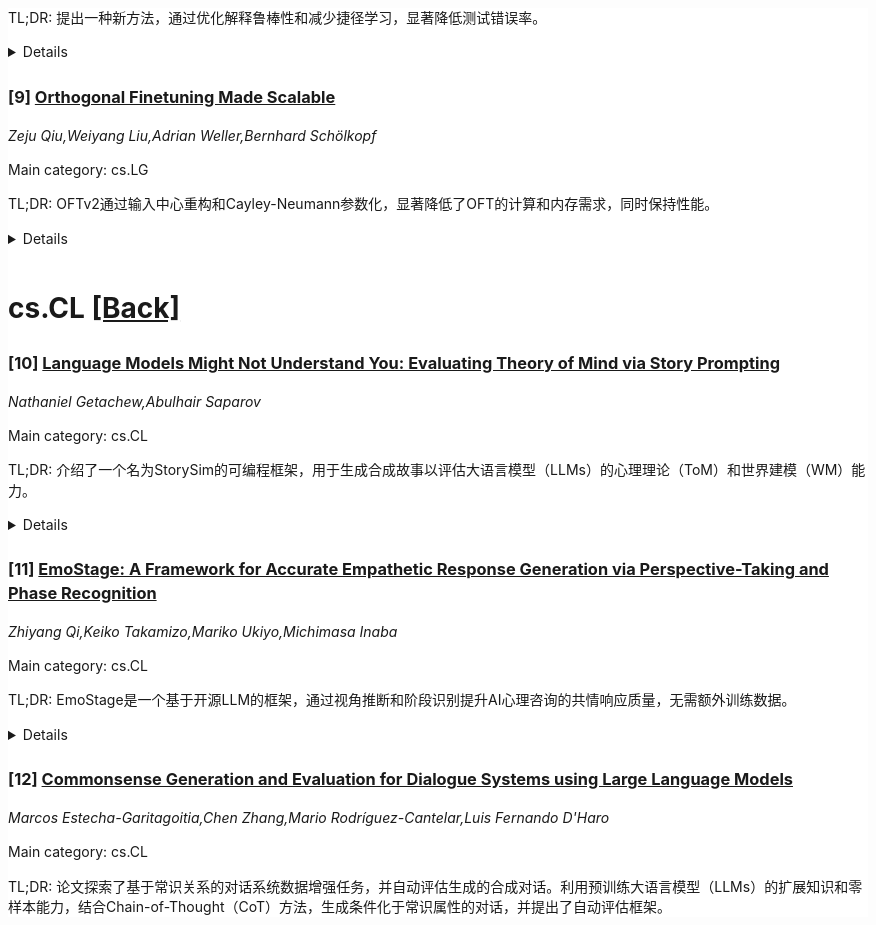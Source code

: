 TL;DR: 提出一种新方法，通过优化解释鲁棒性和减少捷径学习，显著降低测试错误率。


<details><summary>Details</summary></details>


### [9] [Orthogonal Finetuning Made Scalable](https://arxiv.org/abs/2506.19847)
*Zeju Qiu,Weiyang Liu,Adrian Weller,Bernhard Schölkopf*

Main category: cs.LG

TL;DR: OFTv2通过输入中心重构和Cayley-Neumann参数化，显著降低了OFT的计算和内存需求，同时保持性能。


<details><summary>Details</summary></details>


<div id='cs.CL'></div>

# cs.CL [[Back]](#toc)

### [10] [Language Models Might Not Understand You: Evaluating Theory of Mind via Story Prompting](https://arxiv.org/abs/2506.19089)
*Nathaniel Getachew,Abulhair Saparov*

Main category: cs.CL

TL;DR: 介绍了一个名为StorySim的可编程框架，用于生成合成故事以评估大语言模型（LLMs）的心理理论（ToM）和世界建模（WM）能力。


<details><summary>Details</summary></details>


### [11] [EmoStage: A Framework for Accurate Empathetic Response Generation via Perspective-Taking and Phase Recognition](https://arxiv.org/abs/2506.19279)
*Zhiyang Qi,Keiko Takamizo,Mariko Ukiyo,Michimasa Inaba*

Main category: cs.CL

TL;DR: EmoStage是一个基于开源LLM的框架，通过视角推断和阶段识别提升AI心理咨询的共情响应质量，无需额外训练数据。


<details><summary>Details</summary></details>


### [12] [Commonsense Generation and Evaluation for Dialogue Systems using Large Language Models](https://arxiv.org/abs/2506.19483)
*Marcos Estecha-Garitagoitia,Chen Zhang,Mario Rodríguez-Cantelar,Luis Fernando D'Haro*

Main category: cs.CL

TL;DR: 论文探索了基于常识关系的对话系统数据增强任务，并自动评估生成的合成对话。利用预训练大语言模型（LLMs）的扩展知识和零样本能力，结合Chain-of-Thought（CoT）方法，生成条件化于常识属性的对话，并提出了自动评估框架。

